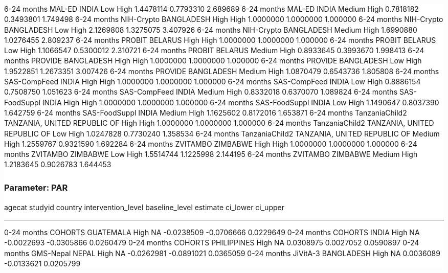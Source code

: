 6-24 months   MAL-ED           INDIA                          Low                  High              1.4478114   0.7793310   2.689689
6-24 months   MAL-ED           INDIA                          Medium               High              0.7818182   0.3493801   1.749498
6-24 months   NIH-Crypto       BANGLADESH                     High                 High              1.0000000   1.0000000   1.000000
6-24 months   NIH-Crypto       BANGLADESH                     Low                  High              2.1269808   1.3275075   3.407926
6-24 months   NIH-Crypto       BANGLADESH                     Medium               High              1.6990880   1.0276455   2.809237
6-24 months   PROBIT           BELARUS                        High                 High              1.0000000   1.0000000   1.000000
6-24 months   PROBIT           BELARUS                        Low                  High              1.1066547   0.5300012   2.310721
6-24 months   PROBIT           BELARUS                        Medium               High              0.8933645   0.3993670   1.998413
6-24 months   PROVIDE          BANGLADESH                     High                 High              1.0000000   1.0000000   1.000000
6-24 months   PROVIDE          BANGLADESH                     Low                  High              1.9522851   1.2673351   3.007426
6-24 months   PROVIDE          BANGLADESH                     Medium               High              1.0870479   0.6543736   1.805808
6-24 months   SAS-CompFeed     INDIA                          High                 High              1.0000000   1.0000000   1.000000
6-24 months   SAS-CompFeed     INDIA                          Low                  High              0.8886154   0.7508750   1.051623
6-24 months   SAS-CompFeed     INDIA                          Medium               High              0.8332018   0.6370070   1.089824
6-24 months   SAS-FoodSuppl    INDIA                          High                 High              1.0000000   1.0000000   1.000000
6-24 months   SAS-FoodSuppl    INDIA                          Low                  High              1.1490647   0.8037390   1.642759
6-24 months   SAS-FoodSuppl    INDIA                          Medium               High              1.1625602   0.8172016   1.653871
6-24 months   TanzaniaChild2   TANZANIA, UNITED REPUBLIC OF   High                 High              1.0000000   1.0000000   1.000000
6-24 months   TanzaniaChild2   TANZANIA, UNITED REPUBLIC OF   Low                  High              1.0247828   0.7730240   1.358534
6-24 months   TanzaniaChild2   TANZANIA, UNITED REPUBLIC OF   Medium               High              1.2559767   0.9321590   1.692284
6-24 months   ZVITAMBO         ZIMBABWE                       High                 High              1.0000000   1.0000000   1.000000
6-24 months   ZVITAMBO         ZIMBABWE                       Low                  High              1.5514744   1.1225998   2.144195
6-24 months   ZVITAMBO         ZIMBABWE                       Medium               High              1.2183645   0.9026783   1.644453


### Parameter: PAR


agecat        studyid          country                        intervention_level   baseline_level      estimate     ci_lower    ci_upper
------------  ---------------  -----------------------------  -------------------  ---------------  -----------  -----------  ----------
0-24 months   COHORTS          GUATEMALA                      High                 NA                -0.0238509   -0.0706666   0.0229649
0-24 months   COHORTS          INDIA                          High                 NA                -0.0022693   -0.0305866   0.0260479
0-24 months   COHORTS          PHILIPPINES                    High                 NA                 0.0308975    0.0027052   0.0590897
0-24 months   GMS-Nepal        NEPAL                          High                 NA                -0.0262981   -0.0891021   0.0365059
0-24 months   JiVitA-3         BANGLADESH                     High                 NA                 0.0036089   -0.0133621   0.0205799
